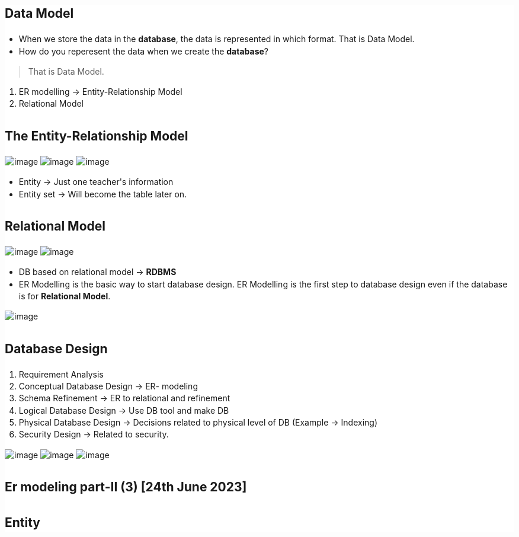 ## Data Model

* When we store the data in the **database**, the data is represented in which format. That is Data Model.
* How do you reperesent the data when we create the **database**?

> That is Data Model.

1) ER modelling -> Entity-Relationship Model
2) Relational Model 

## The Entity-Relationship Model

![image](https://github.com/arghanath007/Data-Structure-and-Algorithms/assets/54589605/b384b173-ff55-476c-a00e-5abf920a9b60)
![image](https://github.com/arghanath007/Data-Structure-and-Algorithms/assets/54589605/06bb16de-5b7e-4c92-883f-417350a5abbd)
![image](https://github.com/arghanath007/Data-Structure-and-Algorithms/assets/54589605/60ddf86c-461a-4cb7-a049-42d67b393aff)

* Entity -> Just one teacher's information
* Entity set -> Will become the table later on.

## Relational Model

![image](https://github.com/arghanath007/Data-Structure-and-Algorithms/assets/54589605/f45eb35e-9ccd-4244-b36d-1552eaba7b5b)
![image](https://github.com/arghanath007/Data-Structure-and-Algorithms/assets/54589605/2be9c48a-217f-44cc-aff1-a44978d3d7aa)

* DB based on relational model -> **RDBMS**
* ER Modelling is the basic way to start database design. ER Modelling is the first step to database design even if the database is for **Relational Model**.

![image](https://github.com/arghanath007/Data-Structure-and-Algorithms/assets/54589605/2718836b-2f34-4942-ab3f-a7023b6854ac)

## Database Design

1) Requirement Analysis
2) Conceptual Database Design -> ER- modeling
3) Schema Refinement -> ER to relational and refinement
4) Logical Database Design -> Use DB tool and make DB
5) Physical Database Design -> Decisions related to physical level of DB (Example -> Indexing)
6) Security Design -> Related to security.

![image](https://github.com/arghanath007/Data-Structure-and-Algorithms/assets/54589605/088f8770-8e1c-40ec-be25-12245a984d26)
![image](https://github.com/arghanath007/Data-Structure-and-Algorithms/assets/54589605/72582021-49e1-4622-98c7-6e9e6c9cca0b)
![image](https://github.com/arghanath007/Data-Structure-and-Algorithms/assets/54589605/0d3d047b-725f-4b49-b747-0d78444efe70)

## Er modeling part-II (3) [24th June 2023]

## Entity
